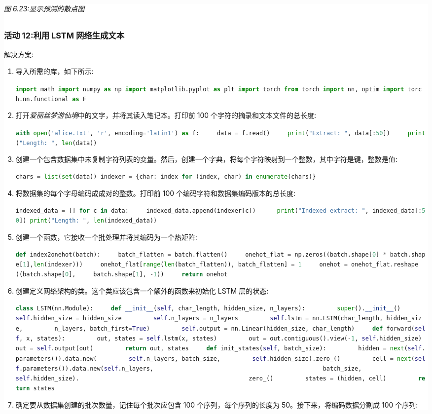 ###### 图 6.23:显示预测的散点图

### 活动 12:利用 LSTM 网络生成文本

解决方案:

1.  导入所需的库，如下所示:

    ```py
    import math import numpy as np import matplotlib.pyplot as plt import torch from torch import nn, optim import torch.nn.functional as F
    ```

2.  打开*爱丽丝梦游仙境*中的文字，并将其读入笔记本。打印前 100 个字符的摘录和文本文件的总长度:

    ```py
    with open('alice.txt', 'r', encoding='latin1') as f:     data = f.read()     print("Extract: ", data[:50])     print("Length: ", len(data))
    ```

3.  创建一个包含数据集中未复制字符列表的变量。然后，创建一个字典，将每个字符映射到一个整数，其中字符是键，整数是值:

    ```py
    chars = list(set(data)) indexer = {char: index for (index, char) in enumerate(chars)}
    ```

4.  将数据集的每个字母编码成成对的整数。打印前 100 个编码字符和数据集编码版本的总长度:

    ```py
    indexed_data = [] for c in data:     indexed_data.append(indexer[c])      print("Indexed extract: ", indexed_data[:50]) print("Length: ", len(indexed_data))
    ```

5.  创建一个函数，它接收一个批处理并将其编码为一个热矩阵:

    ```py
    def index2onehot(batch):     batch_flatten = batch.flatten()     onehot_flat = np.zeros((batch.shape[0] * batch.shape[1],len(indexer)))     onehot_flat[range(len(batch_flatten)), batch_flatten] = 1     onehot = onehot_flat.reshape((batch.shape[0],     batch.shape[1], -1))     return onehot
    ```

6.  创建定义网络架构的类。这个类应该包含一个额外的函数来初始化 LSTM 层的状态:

    ```py
    class LSTM(nn.Module):     def __init__(self, char_length, hidden_size, n_layers):         super().__init__()         self.hidden_size = hidden_size         self.n_layers = n_layers         self.lstm = nn.LSTM(char_length, hidden_size,         n_layers, batch_first=True)         self.output = nn.Linear(hidden_size, char_length)     def forward(self, x, states):         out, states = self.lstm(x, states)         out = out.contiguous().view(-1, self.hidden_size)         out = self.output(out)         return out, states     def init_states(self, batch_size):         hidden = next(self.parameters()).data.new(         self.n_layers, batch_size,         self.hidden_size).zero_()         cell = next(self.parameters()).data.new(self.n_layers,                                                batch_size,                                                 self.hidden_size).                                                zero_()         states = (hidden, cell)         return states
    ```

7.  确定要从数据集创建的批次数量，记住每个批次应包含 100 个序列，每个序列的长度为 50。接下来，将编码数据分割成 100 个序列:
